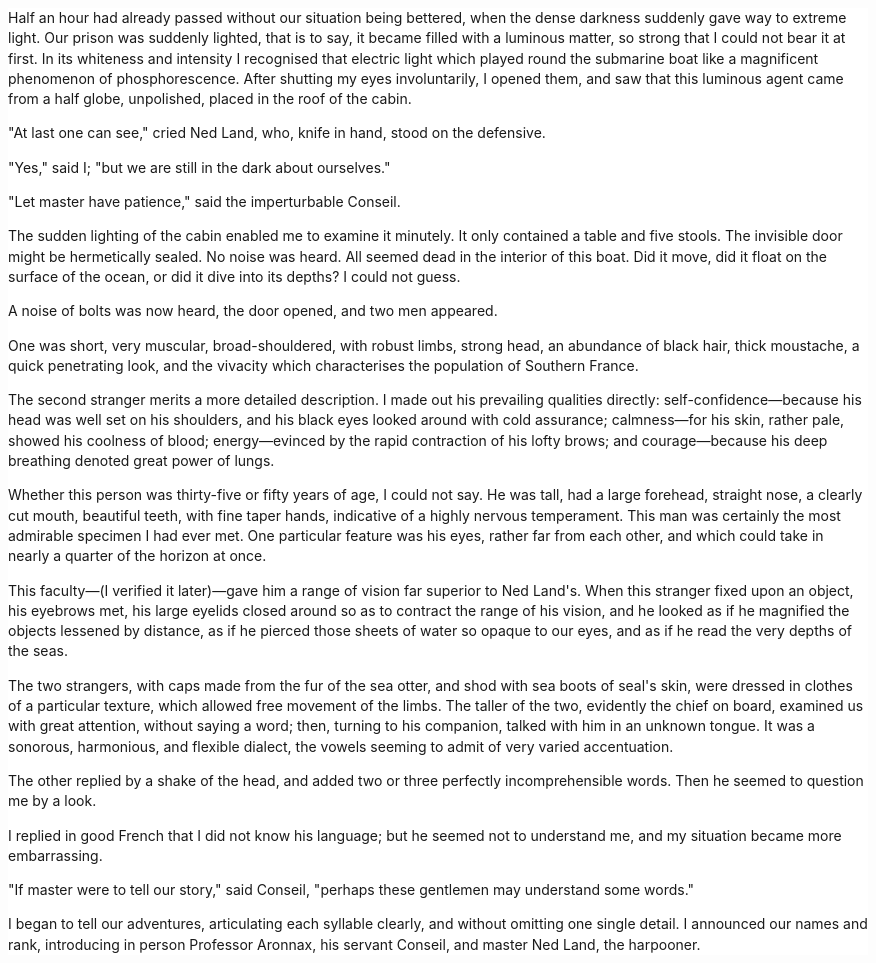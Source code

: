 Half an hour had already passed without our situation being bettered, when the dense darkness suddenly gave way to extreme light. Our prison was suddenly lighted, that is to say, it became filled with a luminous matter, so strong that I could not bear it at first. In its whiteness and intensity I recognised that electric light which played round the submarine boat like a magnificent phenomenon of phosphorescence. After shutting my eyes involuntarily, I opened them, and saw that this luminous agent came from a half globe, unpolished, placed in the roof of the cabin.

"At last one can see," cried Ned Land, who, knife in hand, stood on the defensive.

"Yes," said I; "but we are still in the dark about ourselves."

"Let master have patience," said the imperturbable Conseil.

The sudden lighting of the cabin enabled me to examine it minutely. It only contained a table and five stools. The invisible door might be hermetically sealed. No noise was heard. All seemed dead in the interior of this boat. Did it move, did it float on the surface of the ocean, or did it dive into its depths? I could not guess.

A noise of bolts was now heard, the door opened, and two men appeared.

One was short, very muscular, broad-shouldered, with robust limbs, strong head, an abundance of black hair, thick moustache, a quick penetrating look, and the vivacity which characterises the population of Southern France.

The second stranger merits a more detailed description. I made out his prevailing qualities directly: self-confidence—because his head was well set on his shoulders, and his black eyes looked around with cold assurance; calmness—for his skin, rather pale, showed his coolness of blood; energy—evinced by the rapid contraction of his lofty brows; and courage—because his deep breathing denoted great power of lungs.

Whether this person was thirty-five or fifty years of age, I could not say. He was tall, had a large forehead, straight nose, a clearly cut mouth, beautiful teeth, with fine taper hands, indicative of a highly nervous temperament. This man was certainly the most admirable specimen I had ever met. One particular feature was his eyes, rather far from each other, and which could take in nearly a quarter of the horizon at once.

This faculty—(I verified it later)—gave him a range of vision far superior to Ned Land's. When this stranger fixed upon an object, his eyebrows met, his large eyelids closed around so as to contract the range of his vision, and he looked as if he magnified the objects lessened by distance, as if he pierced those sheets of water so opaque to our eyes, and as if he read the very depths of the seas.

The two strangers, with caps made from the fur of the sea otter, and shod with sea boots of seal's skin, were dressed in clothes of a particular texture, which allowed free movement of the limbs. The taller of the two, evidently the chief on board, examined us with great attention, without saying a word; then, turning to his companion, talked with him in an unknown tongue. It was a sonorous, harmonious, and flexible dialect, the vowels seeming to admit of very varied accentuation.

The other replied by a shake of the head, and added two or three perfectly incomprehensible words. Then he seemed to question me by a look.

I replied in good French that I did not know his language; but he seemed not to understand me, and my situation became more embarrassing.

"If master were to tell our story," said Conseil, "perhaps these gentlemen may understand some words."

I began to tell our adventures, articulating each syllable clearly, and without omitting one single detail. I announced our names and rank, introducing in person Professor Aronnax, his servant Conseil, and master Ned Land, the harpooner.
